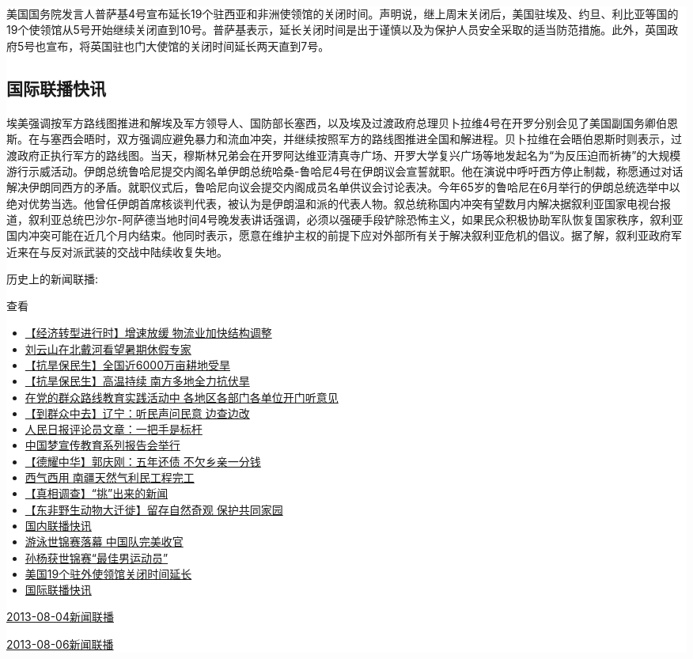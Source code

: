 
美国国务院发言人普萨基4号宣布延长19个驻西亚和非洲使领馆的关闭时间。声明说，继上周末关闭后，美国驻埃及、约旦、利比亚等国的19个使领馆从5号开始继续关闭直到10号。普萨基表示，延长关闭时间是出于谨慎以及为保护人员安全采取的适当防范措施。此外，英国政府5号也宣布，将英国驻也门大使馆的关闭时间延长两天直到7号。


## 国际联播快讯


埃美强调按军方路线图推进和解埃及军方领导人、国防部长塞西，以及埃及过渡政府总理贝卜拉维4号在开罗分别会见了美国副国务卿伯恩斯。在与塞西会晤时，双方强调应避免暴力和流血冲突，并继续按照军方的路线图推进全国和解进程。贝卜拉维在会晤伯恩斯时则表示，过渡政府正执行军方的路线图。当天，穆斯林兄弟会在开罗阿达维亚清真寺广场、开罗大学复兴广场等地发起名为“为反压迫而祈祷”的大规模游行示威活动。伊朗总统鲁哈尼提交内阁名单伊朗总统哈桑-鲁哈尼4号在伊朗议会宣誓就职。他在演说中呼吁西方停止制裁，称愿通过对话解决伊朗同西方的矛盾。就职仪式后，鲁哈尼向议会提交内阁成员名单供议会讨论表决。今年65岁的鲁哈尼在6月举行的伊朗总统选举中以绝对优势当选。他曾任伊朗首席核谈判代表，被认为是伊朗温和派的代表人物。叙总统称国内冲突有望数月内解决据叙利亚国家电视台报道，叙利亚总统巴沙尔-阿萨德当地时间4号晚发表讲话强调，必须以强硬手段铲除恐怖主义，如果民众积极协助军队恢复国家秩序，叙利亚国内冲突可能在近几个月内结束。他同时表示，愿意在维护主权的前提下应对外部所有关于解决叙利亚危机的倡议。据了解，叙利亚政府军近来在与反对派武装的交战中陆续收复失地。






历史上的新闻联播:

 查看
 

* [【经济转型进行时】增速放缓 物流业加快结构调整](#【经济转型进行时】增速放缓-物流业加快结构调整)
* [刘云山在北戴河看望暑期休假专家](#刘云山在北戴河看望暑期休假专家)
* [【抗旱保民生】全国近6000万亩耕地受旱](#【抗旱保民生】全国近6000万亩耕地受旱)
* [【抗旱保民生】高温持续 南方多地全力抗伏旱](#【抗旱保民生】高温持续-南方多地全力抗伏旱)
* [在党的群众路线教育实践活动中 各地区各部门各单位开门听意见](#在党的群众路线教育实践活动中-各地区各部门各单位开门听意见)
* [【到群众中去】辽宁：听民声问民意 边查边改](#【到群众中去】辽宁：听民声问民意-边查边改)
* [人民日报评论员文章：一把手是标杆](#人民日报评论员文章：一把手是标杆)
* [中国梦宣传教育系列报告会举行](#中国梦宣传教育系列报告会举行)
* [【德耀中华】郭庆刚：五年还债 不欠乡亲一分钱](#【德耀中华】郭庆刚：五年还债-不欠乡亲一分钱)
* [西气西用 南疆天然气利民工程完工](#西气西用-南疆天然气利民工程完工)
* [【真相调查】“挑”出来的新闻](#【真相调查】“挑”出来的新闻)
* [【东非野生动物大迁徙】留存自然奇观 保护共同家园](#【东非野生动物大迁徙】留存自然奇观-保护共同家园)
* [国内联播快讯](#国内联播快讯)
* [游泳世锦赛落幕 中国队完美收官](#游泳世锦赛落幕-中国队完美收官)
* [孙杨获世锦赛“最佳男运动员”](#孙杨获世锦赛“最佳男运动员”)
* [美国19个驻外使领馆关闭时间延长](#美国19个驻外使领馆关闭时间延长)
* [国际联播快讯](#国际联播快讯)






[2013-08-04新闻联播](/xinwenlianbo/20130804)


[2013-08-06新闻联播](/xinwenlianbo/20130806)



